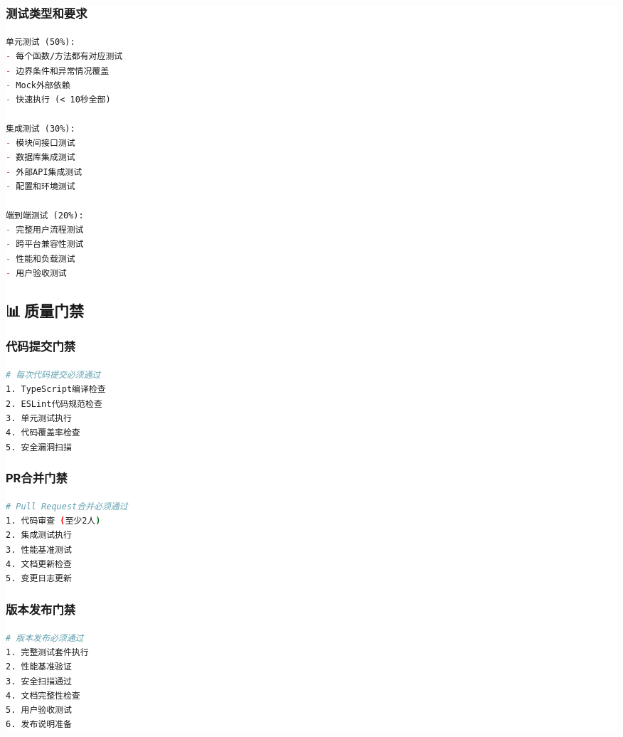 ### **测试类型和要求**
```markdown
单元测试 (50%):
- 每个函数/方法都有对应测试
- 边界条件和异常情况覆盖
- Mock外部依赖
- 快速执行 (< 10秒全部)

集成测试 (30%):
- 模块间接口测试
- 数据库集成测试
- 外部API集成测试
- 配置和环境测试

端到端测试 (20%):
- 完整用户流程测试
- 跨平台兼容性测试
- 性能和负载测试
- 用户验收测试
```

## 📊 **质量门禁**

### **代码提交门禁**
```bash
# 每次代码提交必须通过
1. TypeScript编译检查
2. ESLint代码规范检查
3. 单元测试执行
4. 代码覆盖率检查
5. 安全漏洞扫描
```

### **PR合并门禁**
```bash
# Pull Request合并必须通过
1. 代码审查 (至少2人)
2. 集成测试执行
3. 性能基准测试
4. 文档更新检查
5. 变更日志更新
```

### **版本发布门禁**
```bash
# 版本发布必须通过
1. 完整测试套件执行
2. 性能基准验证
3. 安全扫描通过
4. 文档完整性检查
5. 用户验收测试
6. 发布说明准备
```
